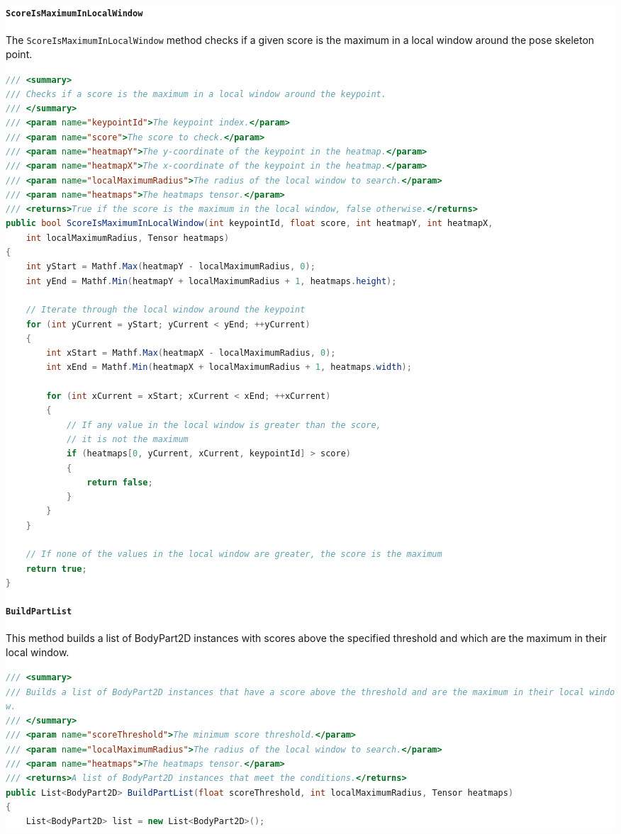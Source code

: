 

#### `ScoreIsMaximumInLocalWindow`

The `ScoreIsMaximumInLocalWindow` method checks if a given score is the maximum in a local window around the pose skeleton point.

```c#
/// <summary>
/// Checks if a score is the maximum in a local window around the keypoint.
/// </summary>
/// <param name="keypointId">The keypoint index.</param>
/// <param name="score">The score to check.</param>
/// <param name="heatmapY">The y-coordinate of the keypoint in the heatmap.</param>
/// <param name="heatmapX">The x-coordinate of the keypoint in the heatmap.</param>
/// <param name="localMaximumRadius">The radius of the local window to search.</param>
/// <param name="heatmaps">The heatmaps tensor.</param>
/// <returns>True if the score is the maximum in the local window, false otherwise.</returns>
public bool ScoreIsMaximumInLocalWindow(int keypointId, float score, int heatmapY, int heatmapX,
    int localMaximumRadius, Tensor heatmaps)
{
    int yStart = Mathf.Max(heatmapY - localMaximumRadius, 0);
    int yEnd = Mathf.Min(heatmapY + localMaximumRadius + 1, heatmaps.height);

    // Iterate through the local window around the keypoint
    for (int yCurrent = yStart; yCurrent < yEnd; ++yCurrent)
    {
        int xStart = Mathf.Max(heatmapX - localMaximumRadius, 0);
        int xEnd = Mathf.Min(heatmapX + localMaximumRadius + 1, heatmaps.width);

        for (int xCurrent = xStart; xCurrent < xEnd; ++xCurrent)
        {
            // If any value in the local window is greater than the score,
            // it is not the maximum
            if (heatmaps[0, yCurrent, xCurrent, keypointId] > score)
            {
                return false;
            }
        }
    }

    // If none of the values in the local window are greater, the score is the maximum
    return true;
}
```



#### `BuildPartList`

This method builds a list of BodyPart2D instances with scores above the specified threshold and which are the maximum in their local window.

```c#
/// <summary>
/// Builds a list of BodyPart2D instances that have a score above the threshold and are the maximum in their local window.
/// </summary>
/// <param name="scoreThreshold">The minimum score threshold.</param>
/// <param name="localMaximumRadius">The radius of the local window to search.</param>
/// <param name="heatmaps">The heatmaps tensor.</param>
/// <returns>A list of BodyPart2D instances that meet the conditions.</returns>
public List<BodyPart2D> BuildPartList(float scoreThreshold, int localMaximumRadius, Tensor heatmaps)
{
    List<BodyPart2D> list = new List<BodyPart2D>();

```